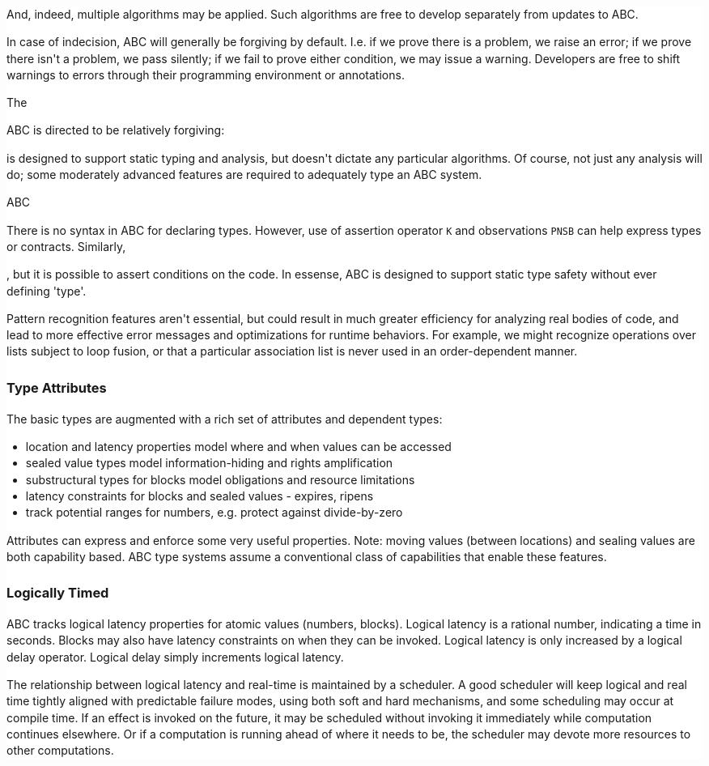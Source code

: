  And, indeed, multiple algorithms may be applied. Such algorithms are free to develop separately from updates to ABC.

In case of indecision, ABC will generally be forgiving by default. I.e. if we prove there is a problem, we raise an error; if we prove there isn't a problem, we pass silently; if we fail to prove either condition, we may issue a warning. Developers are free to shift warnings to errors through their programming environment or annotations.

The 


 ABC is directed to be relatively forgiving: 

 is designed to support static typing and analysis, but doesn't dictate any particular algorithms. Of course, not just any analysis will do; some moderately advanced features are required to adequately type an ABC system.


ABC

There is no syntax in ABC for declaring types. However, use of assertion operator `K` and observations `PNSB` can help express types or contracts. Similarly, 

, but it is possible to assert conditions on the code. In essense, ABC is designed to support static type safety without ever defining 'type'. 

Pattern recognition features aren't essential, but could result in much greater efficiency for analyzing real bodies of code, and lead to more effective error messages and optimizations for runtime behaviors. For example, we might recognize operations over lists subject to loop fusion, or that a particular association list is never used in an order-dependent manner.


### Type Attributes

The basic types are augmented with a rich set of attributes and dependent types:

* location and latency properties model where and when values can be accessed
* sealed value types model information-hiding and rights amplification
* substructural types for blocks model obligations and resource limitations
* latency constraints for blocks and sealed values - expires, ripens
* track potential ranges for numbers, e.g. protect against divide-by-zero

Attributes can express and enforce some very useful properties. Note: moving values (between locations) and sealing values are both capability based. ABC type systems assume a conventional class of capabilities that enable these features.



### Logically Timed

ABC tracks logical latency properties for atomic values (numbers, blocks). Logical latency is a rational number, indicating a time in seconds. Blocks may also have latency constraints on when they can be invoked. Logical latency is only increased by a logical delay operator. Logical delay simply increments logical latency. 

The relationship between logical latency and real-time is maintained by a scheduler. A good scheduler will keep logical and real time tightly aligned with predictable failure modes, using both soft and hard mechanisms, and some scheduling may occur at compile time. If an effect is invoked on the future, it may be scheduled without invoking it immediately while computation continues elsewhere. Or if a computation is running ahead of where it needs to be, the scheduler may devote more resources to other computations.
